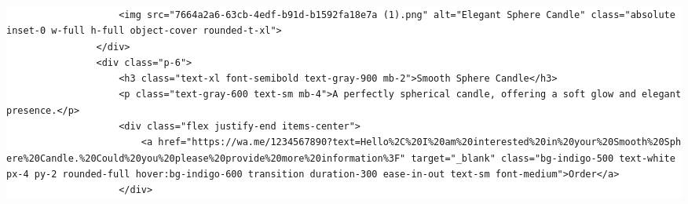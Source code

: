                         <img src="7664a2a6-63cb-4edf-b91d-b1592fa18e7a (1).png" alt="Elegant Sphere Candle" class="absolute inset-0 w-full h-full object-cover rounded-t-xl">
                    </div>
                    <div class="p-6">
                        <h3 class="text-xl font-semibold text-gray-900 mb-2">Smooth Sphere Candle</h3>
                        <p class="text-gray-600 text-sm mb-4">A perfectly spherical candle, offering a soft glow and elegant presence.</p>
                        <div class="flex justify-end items-center">
                            <a href="https://wa.me/1234567890?text=Hello%2C%20I%20am%20interested%20in%20your%20Smooth%20Sphere%20Candle.%20Could%20you%20please%20provide%20more%20information%3F" target="_blank" class="bg-indigo-500 text-white px-4 py-2 rounded-full hover:bg-indigo-600 transition duration-300 ease-in-out text-sm font-medium">Order</a>
                        </div>